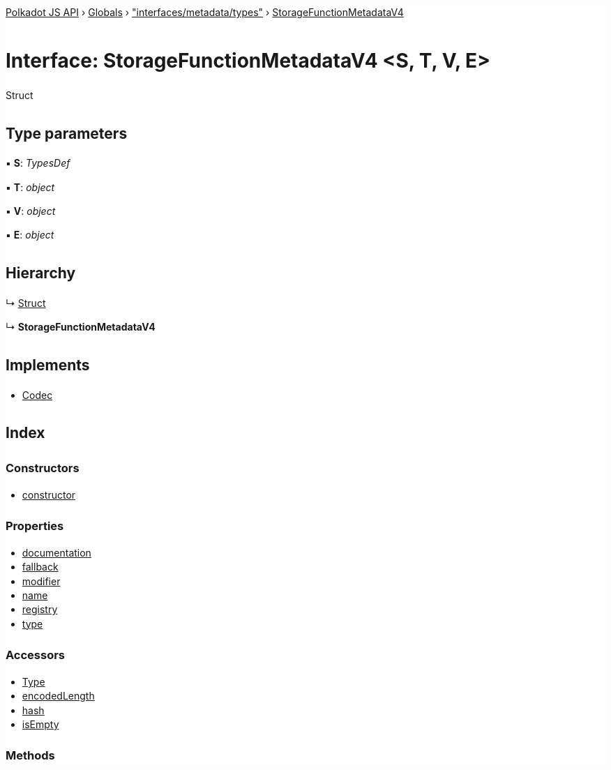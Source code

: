 [Polkadot JS API](../README.md) › [Globals](../globals.md) › ["interfaces/metadata/types"](../modules/_interfaces_metadata_types_.md) › [StorageFunctionMetadataV4](_interfaces_metadata_types_.storagefunctionmetadatav4.md)

# Interface: StorageFunctionMetadataV4 <**S, T, V, E**>

Struct

## Type parameters

▪ **S**: *TypesDef*

▪ **T**: *object*

▪ **V**: *object*

▪ **E**: *object*

## Hierarchy

  ↳ [Struct](../classes/_codec_struct_.struct.md)

  ↳ **StorageFunctionMetadataV4**

## Implements

* [Codec](_types_.codec.md)

## Index

### Constructors

* [constructor](_interfaces_metadata_types_.storagefunctionmetadatav4.md#constructor)

### Properties

* [documentation](_interfaces_metadata_types_.storagefunctionmetadatav4.md#documentation)
* [fallback](_interfaces_metadata_types_.storagefunctionmetadatav4.md#fallback)
* [modifier](_interfaces_metadata_types_.storagefunctionmetadatav4.md#modifier)
* [name](_interfaces_metadata_types_.storagefunctionmetadatav4.md#name)
* [registry](_interfaces_metadata_types_.storagefunctionmetadatav4.md#registry)
* [type](_interfaces_metadata_types_.storagefunctionmetadatav4.md#type)

### Accessors

* [Type](_interfaces_metadata_types_.storagefunctionmetadatav4.md#type)
* [encodedLength](_interfaces_metadata_types_.storagefunctionmetadatav4.md#encodedlength)
* [hash](_interfaces_metadata_types_.storagefunctionmetadatav4.md#hash)
* [isEmpty](_interfaces_metadata_types_.storagefunctionmetadatav4.md#isempty)

### Methods
